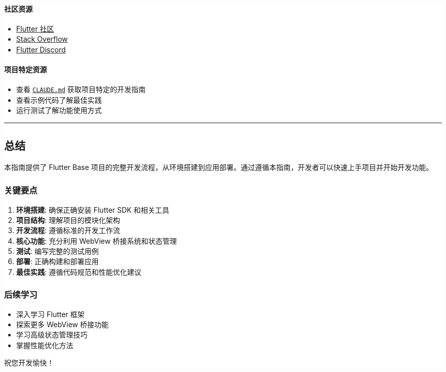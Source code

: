 #### 社区资源

- [Flutter 社区](https://flutter.dev/community)
- [Stack Overflow](https://stackoverflow.com/questions/tagged/flutter)
- [Flutter Discord](https://discord.gg/flutter)

#### 项目特定资源

- 查看 [`CLAUDE.md`](CLAUDE.md) 获取项目特定的开发指南
- 查看示例代码了解最佳实践
- 运行测试了解功能使用方式

---

## 总结

本指南提供了 Flutter Base 项目的完整开发流程，从环境搭建到应用部署。通过遵循本指南，开发者可以快速上手项目并开始开发功能。

### 关键要点

1. **环境搭建**: 确保正确安装 Flutter SDK 和相关工具
2. **项目结构**: 理解项目的模块化架构
3. **开发流程**: 遵循标准的开发工作流
4. **核心功能**: 充分利用 WebView 桥接系统和状态管理
5. **测试**: 编写完整的测试用例
6. **部署**: 正确构建和部署应用
7. **最佳实践**: 遵循代码规范和性能优化建议

### 后续学习

- 深入学习 Flutter 框架
- 探索更多 WebView 桥接功能
- 学习高级状态管理技巧
- 掌握性能优化方法

祝您开发愉快！